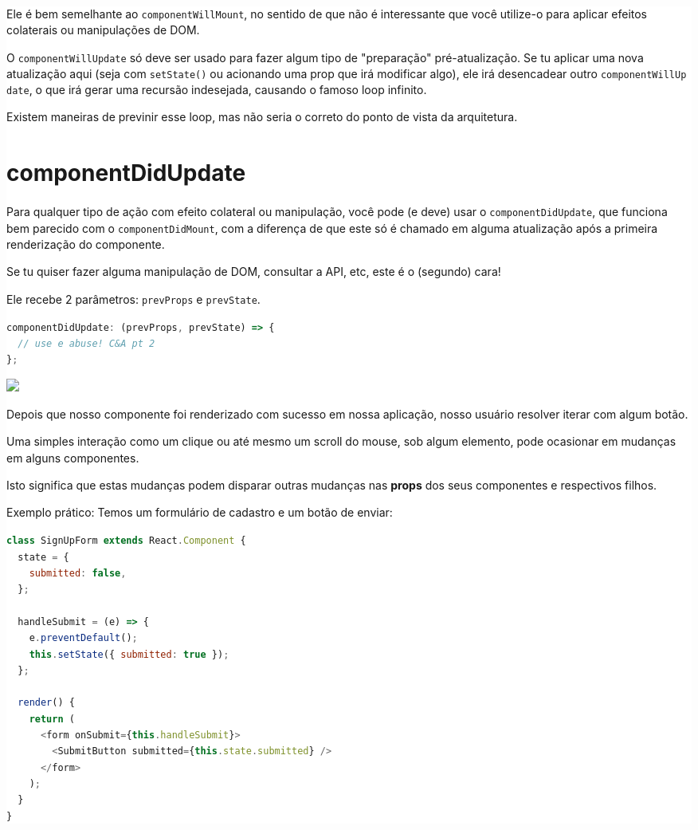 Ele é bem semelhante ao `componentWillMount`, no sentido de que não é interessante que você utilize-o para aplicar efeitos colaterais ou manipulações de DOM.

O `componentWillUpdate` só deve ser usado para fazer algum tipo de "preparação" pré-atualização. Se tu aplicar uma nova atualização aqui (seja com `setState()` ou acionando uma prop que irá modificar algo), ele irá desencadear outro `componentWillUpdate`, o que irá gerar uma recursão indesejada, causando o famoso loop infinito.

Existem maneiras de previnir esse loop, mas não seria o correto do ponto de vista da arquitetura.

# componentDidUpdate

Para qualquer tipo de ação com efeito colateral ou manipulação, você pode (e deve) usar o `componentDidUpdate`, que funciona bem parecido com o `componentDidMount`, com a diferença de que este só é chamado em alguma atualização após a primeira renderização do componente.

Se tu quiser fazer alguma manipulação de DOM, consultar a API, etc, este é o (segundo) cara!

Ele recebe 2 parâmetros: `prevProps` e `prevState`.

```js
componentDidUpdate: (prevProps, prevState) => {
  // use e abuse! C&A pt 2
};
```

![](https://media.giphy.com/media/o6Tkep8B99ydG/giphy.gif)

Depois que nosso componente foi renderizado com sucesso em nossa aplicação, nosso usuário resolver iterar com algum botão.

Uma simples interação como um clique ou até mesmo um scroll do mouse, sob algum elemento, pode ocasionar em mudanças em alguns componentes.

Isto significa que estas mudanças podem disparar outras mudanças nas **props** dos seus componentes e respectivos filhos.

Exemplo prático: Temos um formulário de cadastro e um botão de enviar:

```js
class SignUpForm extends React.Component {
  state = {
    submitted: false,
  };

  handleSubmit = (e) => {
    e.preventDefault();
    this.setState({ submitted: true });
  };

  render() {
    return (
      <form onSubmit={this.handleSubmit}>
        <SubmitButton submitted={this.state.submitted} />
      </form>
    );
  }
}
```
